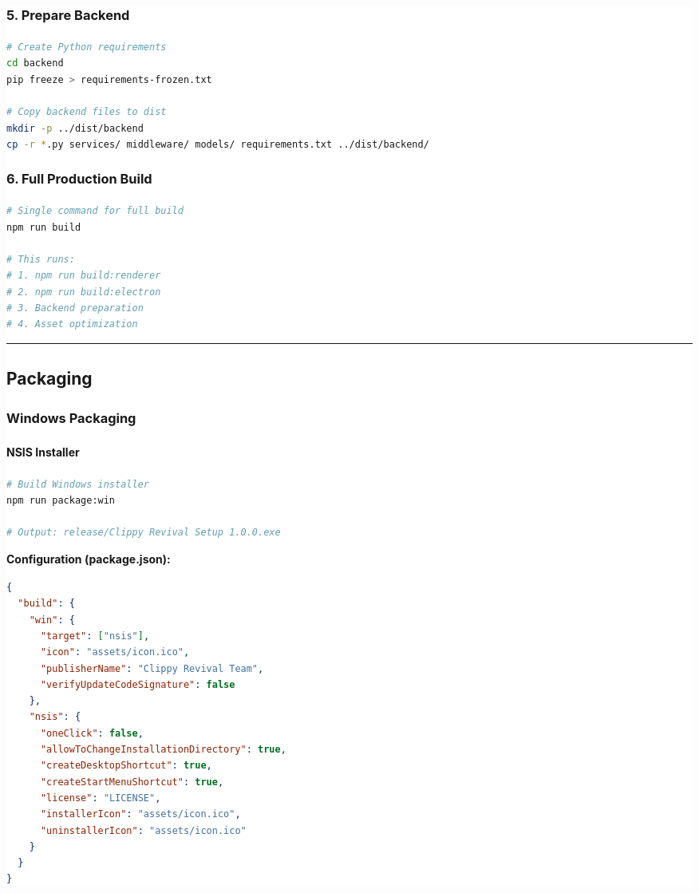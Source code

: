 ### 5. Prepare Backend

```bash
# Create Python requirements
cd backend
pip freeze > requirements-frozen.txt

# Copy backend files to dist
mkdir -p ../dist/backend
cp -r *.py services/ middleware/ models/ requirements.txt ../dist/backend/
```

### 6. Full Production Build

```bash
# Single command for full build
npm run build

# This runs:
# 1. npm run build:renderer
# 2. npm run build:electron
# 3. Backend preparation
# 4. Asset optimization
```

---

## Packaging

### Windows Packaging

#### NSIS Installer

```bash
# Build Windows installer
npm run package:win

# Output: release/Clippy Revival Setup 1.0.0.exe
```

**Configuration (package.json):**
```json
{
  "build": {
    "win": {
      "target": ["nsis"],
      "icon": "assets/icon.ico",
      "publisherName": "Clippy Revival Team",
      "verifyUpdateCodeSignature": false
    },
    "nsis": {
      "oneClick": false,
      "allowToChangeInstallationDirectory": true,
      "createDesktopShortcut": true,
      "createStartMenuShortcut": true,
      "license": "LICENSE",
      "installerIcon": "assets/icon.ico",
      "uninstallerIcon": "assets/icon.ico"
    }
  }
}
```
